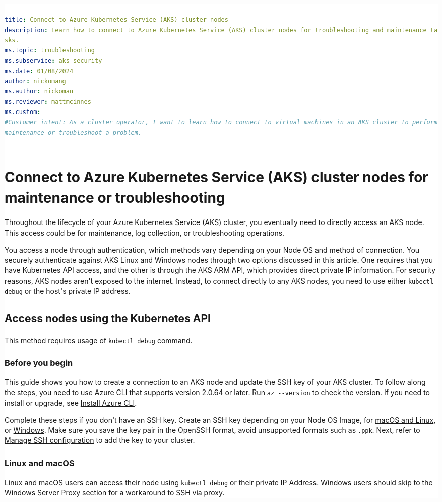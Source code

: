 ```yaml
---
title: Connect to Azure Kubernetes Service (AKS) cluster nodes
description: Learn how to connect to Azure Kubernetes Service (AKS) cluster nodes for troubleshooting and maintenance tasks.
ms.topic: troubleshooting
ms.subservice: aks-security
ms.date: 01/08/2024
author: nickomang
ms.author: nickoman
ms.reviewer: mattmcinnes
ms.custom:
#Customer intent: As a cluster operator, I want to learn how to connect to virtual machines in an AKS cluster to perform maintenance or troubleshoot a problem.
---
```


# Connect to Azure Kubernetes Service (AKS) cluster nodes for maintenance or troubleshooting

Throughout the lifecycle of your Azure Kubernetes Service (AKS) cluster, you eventually need to directly access an AKS node. This access could be for maintenance, log collection, or troubleshooting operations.

You access a node through authentication, which methods vary depending on your Node OS and method of connection. You securely authenticate against AKS Linux and Windows nodes through two options discussed in this article. One requires that you have Kubernetes API access, and the other is through the AKS ARM API, which provides direct private IP information. For security reasons, AKS nodes aren't exposed to the internet. Instead, to connect directly to any AKS nodes, you need to use either `kubectl debug` or the host's private IP address.

## Access nodes using the Kubernetes API

This method requires usage of `kubectl debug` command.

### Before you begin

This guide shows you how to create a connection to an AKS node and update the SSH key of your AKS cluster. To follow along the steps, you need to use Azure CLI that supports version 2.0.64 or later. Run `az --version` to check the version. If you need to install or upgrade, see [Install Azure CLI][install-azure-cli].

Complete these steps if you don't have an SSH key. Create an SSH key depending on your Node OS Image, for [macOS and Linux][ssh-nix], or [Windows][ssh-windows]. Make sure you save the key pair in the OpenSSH format, avoid unsupported formats such as `.ppk`. Next, refer to [Manage SSH configuration][manage-ssh-node-access] to add the key to your cluster.

### Linux and macOS

Linux and macOS users can access their node using `kubectl debug` or their private IP Address. Windows users should skip to the Windows Server Proxy section for a workaround to SSH via proxy.


[view-kubelet-logs]: kubelet-logs.md
[view-control-plane-logs]: monitor-aks-reference.md#resource-logs
[install-azure-cli]: /cli/azure/install-azure-cli
[aks-windows-rdp]: rdp.md
[azure-bastion]: /azure/bastion/bastion-overview
[azure-bastion]: rdp.md#connect-with-azure-bastion
[ssh-nix]: /azure/virtual-machines/linux/mac-create-ssh-keys
[ssh-windows]: /azure/virtual-machines/linux/ssh-from-windows
[agent-pool-rest-api]: /rest/api/aks/agent-pools/get#agentpool
[manage-ssh-node-access]: manage-ssh-node-access.md
[azure-bastion-linux]: /azure/bastion/bastion-connect-vm-ssh-linux